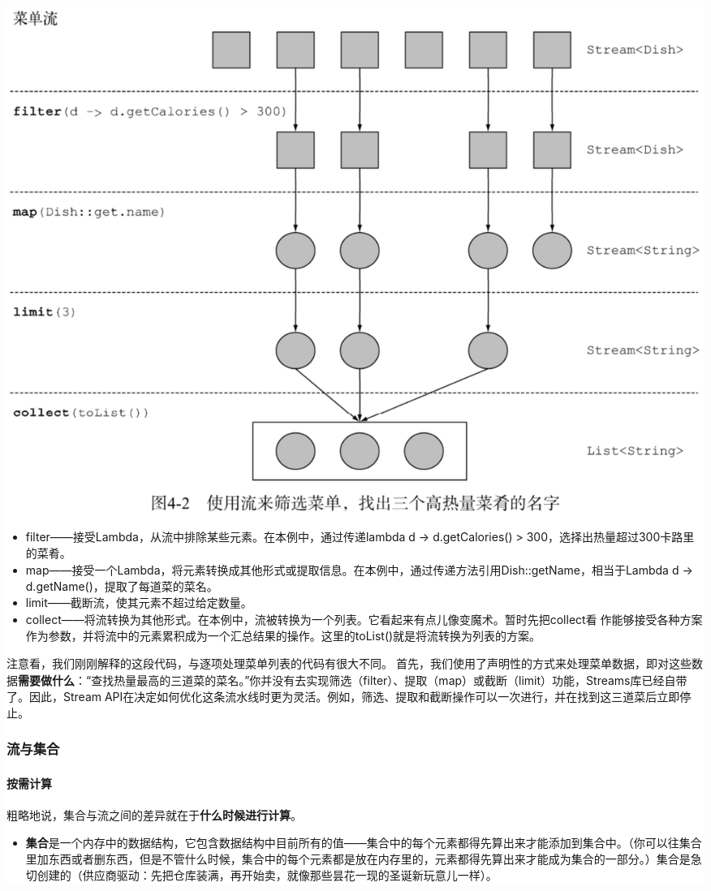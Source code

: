 ![Introduction Example 2](assets/Stream/introduction-example-2.png)



- filter——接受Lambda，从流中排除某些元素。在本例中，通过传递lambda  d -> d.getCalories() > 300，选择出热量超过300卡路里的菜肴。
- map——接受一个Lambda，将元素转换成其他形式或提取信息。在本例中，通过传递方法引用Dish::getName，相当于Lambda d -> d.getName()，提取了每道菜的菜名。
- limit——截断流，使其元素不超过给定数量。
- collect——将流转换为其他形式。在本例中，流被转换为一个列表。它看起来有点儿像变魔术。暂时先把collect看
    作能够接受各种方案作为参数，并将流中的元素累积成为一个汇总结果的操作。这里的toList()就是将流转换为列表的方案。

注意看，我们刚刚解释的这段代码，与逐项处理菜单列表的代码有很大不同。
首先，我们使用了声明性的方式来处理菜单数据，即对这些数据**需要做什么**：“查找热量最高的三道菜的菜名。”你并没有去实现筛选（filter）、提取（map）或截断（limit）功能，Streams库已经自带了。因此，Stream API在决定如何优化这条流水线时更为灵活。例如，筛选、提取和截断操作可以一次进行，并在找到这三道菜后立即停止。



### 流与集合

#### 按需计算

粗略地说，集合与流之间的差异就在于**什么时候进行计算**。

- **集合**是一个内存中的数据结构，它包含数据结构中目前所有的值——集合中的每个元素都得先算出来才能添加到集合中。（你可以往集合里加东西或者删东西，但是不管什么时候，集合中的每个元素都是放在内存里的，元素都得先算出来才能成为集合的一部分。）集合是急切创建的（供应商驱动：先把仓库装满，再开始卖，就像那些昙花一现的圣诞新玩意儿一样）。
